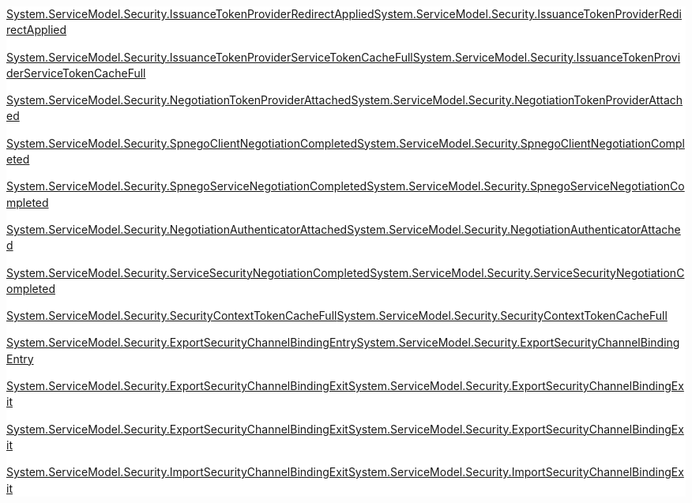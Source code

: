  [<span data-ttu-id="fbb7d-289">System.ServiceModel.Security.IssuanceTokenProviderRedirectApplied</span><span class="sxs-lookup"><span data-stu-id="fbb7d-289">System.ServiceModel.Security.IssuanceTokenProviderRedirectApplied</span></span>](../../../../../docs/framework/wcf/diagnostics/tracing/system-servicemodel-security-issuancetokenproviderredirectapplied.md)  
  
 [<span data-ttu-id="fbb7d-290">System.ServiceModel.Security.IssuanceTokenProviderServiceTokenCacheFull</span><span class="sxs-lookup"><span data-stu-id="fbb7d-290">System.ServiceModel.Security.IssuanceTokenProviderServiceTokenCacheFull</span></span>](../../../../../docs/framework/wcf/diagnostics/tracing/system-servicemodel-security-issuancetokenproviderservicetokencachefull.md)  
  
 [<span data-ttu-id="fbb7d-291">System.ServiceModel.Security.NegotiationTokenProviderAttached</span><span class="sxs-lookup"><span data-stu-id="fbb7d-291">System.ServiceModel.Security.NegotiationTokenProviderAttached</span></span>](../../../../../docs/framework/wcf/diagnostics/tracing/system-servicemodel-security-negotiationtokenproviderattached.md)  
  
 [<span data-ttu-id="fbb7d-292">System.ServiceModel.Security.SpnegoClientNegotiationCompleted</span><span class="sxs-lookup"><span data-stu-id="fbb7d-292">System.ServiceModel.Security.SpnegoClientNegotiationCompleted</span></span>](../../../../../docs/framework/wcf/diagnostics/tracing/system-servicemodel-security-spnegoclientnegotiationcompleted.md)  
  
 [<span data-ttu-id="fbb7d-293">System.ServiceModel.Security.SpnegoServiceNegotiationCompleted</span><span class="sxs-lookup"><span data-stu-id="fbb7d-293">System.ServiceModel.Security.SpnegoServiceNegotiationCompleted</span></span>](../../../../../docs/framework/wcf/diagnostics/tracing/system-servicemodel-security-spnegoservicenegotiationcompleted.md)  
  
 [<span data-ttu-id="fbb7d-294">System.ServiceModel.Security.NegotiationAuthenticatorAttached</span><span class="sxs-lookup"><span data-stu-id="fbb7d-294">System.ServiceModel.Security.NegotiationAuthenticatorAttached</span></span>](../../../../../docs/framework/wcf/diagnostics/tracing/system-servicemodel-security-negotiationauthenticatorattached.md)  
  
 [<span data-ttu-id="fbb7d-295">System.ServiceModel.Security.ServiceSecurityNegotiationCompleted</span><span class="sxs-lookup"><span data-stu-id="fbb7d-295">System.ServiceModel.Security.ServiceSecurityNegotiationCompleted</span></span>](../../../../../docs/framework/wcf/diagnostics/tracing/system-servicemodel-security-servicesecuritynegotiationcompleted.md)  
  
 [<span data-ttu-id="fbb7d-296">System.ServiceModel.Security.SecurityContextTokenCacheFull</span><span class="sxs-lookup"><span data-stu-id="fbb7d-296">System.ServiceModel.Security.SecurityContextTokenCacheFull</span></span>](../../../../../docs/framework/wcf/diagnostics/tracing/system-servicemodel-security-securitycontexttokencachefull.md)  
  
 [<span data-ttu-id="fbb7d-297">System.ServiceModel.Security.ExportSecurityChannelBindingEntry</span><span class="sxs-lookup"><span data-stu-id="fbb7d-297">System.ServiceModel.Security.ExportSecurityChannelBindingEntry</span></span>](../../../../../docs/framework/wcf/diagnostics/tracing/system-servicemodel-security-exportsecuritychannelbindingentry.md)  
  
 [<span data-ttu-id="fbb7d-298">System.ServiceModel.Security.ExportSecurityChannelBindingExit</span><span class="sxs-lookup"><span data-stu-id="fbb7d-298">System.ServiceModel.Security.ExportSecurityChannelBindingExit</span></span>](../../../../../docs/framework/wcf/diagnostics/tracing/system-servicemodel-security-exportsecuritychannelbindingexit.md)  
  
 [<span data-ttu-id="fbb7d-299">System.ServiceModel.Security.ExportSecurityChannelBindingExit</span><span class="sxs-lookup"><span data-stu-id="fbb7d-299">System.ServiceModel.Security.ExportSecurityChannelBindingExit</span></span>](../../../../../docs/framework/wcf/diagnostics/tracing/system-servicemodel-security-exportsecuritychannelbindingexit.md)  
  
 [<span data-ttu-id="fbb7d-300">System.ServiceModel.Security.ImportSecurityChannelBindingExit</span><span class="sxs-lookup"><span data-stu-id="fbb7d-300">System.ServiceModel.Security.ImportSecurityChannelBindingExit</span></span>](../../../../../docs/framework/wcf/diagnostics/tracing/system-servicemodel-security-importsecuritychannelbindingexit.md)  
  